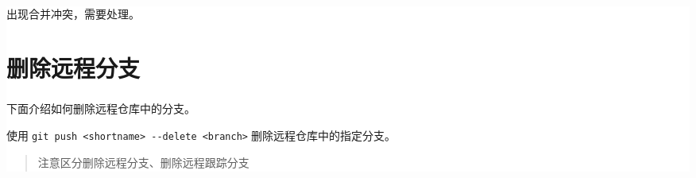 出现合并冲突，需要处理。


# 删除远程分支

下面介绍如何删除远程仓库中的分支。

使用 `git push <shortname> --delete <branch>` 删除远程仓库中的指定分支。


>注意区分删除远程分支、删除远程跟踪分支


 




















